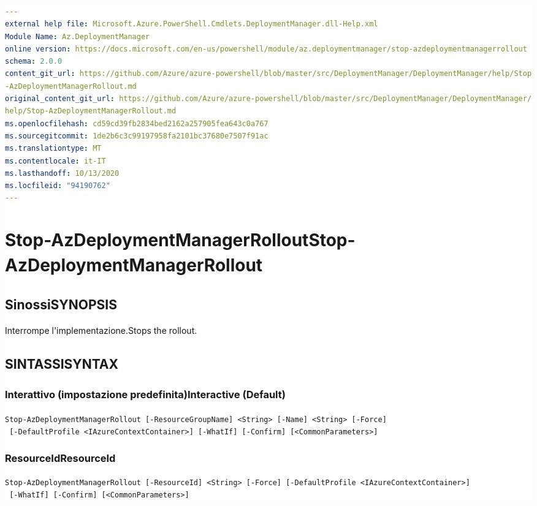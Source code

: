 ```yaml
---
external help file: Microsoft.Azure.PowerShell.Cmdlets.DeploymentManager.dll-Help.xml
Module Name: Az.DeploymentManager
online version: https://docs.microsoft.com/en-us/powershell/module/az.deploymentmanager/stop-azdeploymentmanagerrollout
schema: 2.0.0
content_git_url: https://github.com/Azure/azure-powershell/blob/master/src/DeploymentManager/DeploymentManager/help/Stop-AzDeploymentManagerRollout.md
original_content_git_url: https://github.com/Azure/azure-powershell/blob/master/src/DeploymentManager/DeploymentManager/help/Stop-AzDeploymentManagerRollout.md
ms.openlocfilehash: cd59cd39fb2834bed2162a257905fea643c0a767
ms.sourcegitcommit: 1de2b6c3c99197958fa2101bc37680e7507f91ac
ms.translationtype: MT
ms.contentlocale: it-IT
ms.lasthandoff: 10/13/2020
ms.locfileid: "94190762"
---
```

# <span data-ttu-id="2ce80-101">Stop-AzDeploymentManagerRollout</span><span class="sxs-lookup"><span data-stu-id="2ce80-101">Stop-AzDeploymentManagerRollout</span></span>

## <span data-ttu-id="2ce80-102">Sinossi</span><span class="sxs-lookup"><span data-stu-id="2ce80-102">SYNOPSIS</span></span>
<span data-ttu-id="2ce80-103">Interrompe l'implementazione.</span><span class="sxs-lookup"><span data-stu-id="2ce80-103">Stops the rollout.</span></span>

## <span data-ttu-id="2ce80-104">SINTASSI</span><span class="sxs-lookup"><span data-stu-id="2ce80-104">SYNTAX</span></span>

### <span data-ttu-id="2ce80-105">Interattivo (impostazione predefinita)</span><span class="sxs-lookup"><span data-stu-id="2ce80-105">Interactive (Default)</span></span>
```
Stop-AzDeploymentManagerRollout [-ResourceGroupName] <String> [-Name] <String> [-Force]
 [-DefaultProfile <IAzureContextContainer>] [-WhatIf] [-Confirm] [<CommonParameters>]
```

### <span data-ttu-id="2ce80-106">ResourceId</span><span class="sxs-lookup"><span data-stu-id="2ce80-106">ResourceId</span></span>
```
Stop-AzDeploymentManagerRollout [-ResourceId] <String> [-Force] [-DefaultProfile <IAzureContextContainer>]
 [-WhatIf] [-Confirm] [<CommonParameters>]
```
